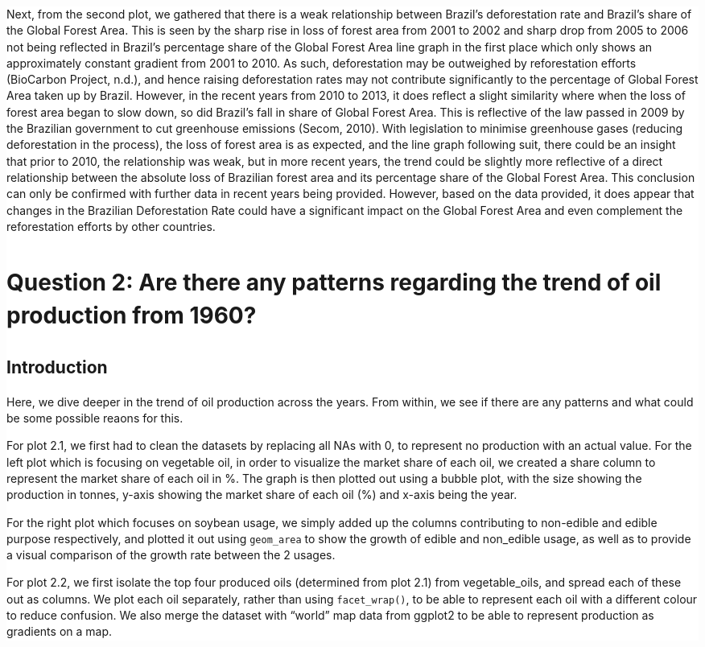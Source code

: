 Next, from the second plot, we gathered that there is a weak
relationship between Brazil’s deforestation rate and Brazil’s share of
the Global Forest Area. This is seen by the sharp rise in loss of forest
area from 2001 to 2002 and sharp drop from 2005 to 2006 not being
reflected in Brazil’s percentage share of the Global Forest Area line
graph in the first place which only shows an approximately constant
gradient from 2001 to 2010. As such, deforestation may be outweighed by
reforestation efforts (BioCarbon Project, n.d.), and hence raising
deforestation rates may not contribute significantly to the percentage
of Global Forest Area taken up by Brazil. However, in the recent years
from 2010 to 2013, it does reflect a slight similarity where when the
loss of forest area began to slow down, so did Brazil’s fall in share of
Global Forest Area. This is reflective of the law passed in 2009 by the
Brazilian government to cut greenhouse emissions (Secom, 2010). With
legislation to minimise greenhouse gases (reducing deforestation in the
process), the loss of forest area is as expected, and the line graph
following suit, there could be an insight that prior to 2010, the
relationship was weak, but in more recent years, the trend could be
slightly more reflective of a direct relationship between the absolute
loss of Brazilian forest area and its percentage share of the Global
Forest Area. This conclusion can only be confirmed with further data in
recent years being provided. However, based on the data provided, it
does appear that changes in the Brazilian Deforestation Rate could have
a significant impact on the Global Forest Area and even complement the
reforestation efforts by other countries.

# Question 2: Are there any patterns regarding the trend of oil production from 1960?

## Introduction

Here, we dive deeper in the trend of oil production across the years.
From within, we see if there are any patterns and what could be some
possible reaons for this.

For plot 2.1, we first had to clean the datasets by replacing all NAs
with 0, to represent no production with an actual value. For the left
plot which is focusing on vegetable oil, in order to visualize the
market share of each oil, we created a share column to represent the
market share of each oil in %. The graph is then plotted out using a
bubble plot, with the size showing the production in tonnes, y-axis
showing the market share of each oil (%) and x-axis being the year.

For the right plot which focuses on soybean usage, we simply added up
the columns contributing to non-edible and edible purpose respectively,
and plotted it out using `geom_area` to show the growth of edible and
non_edible usage, as well as to provide a visual comparison of the
growth rate between the 2 usages.

For plot 2.2, we first isolate the top four produced oils (determined
from plot 2.1) from vegetable_oils, and spread each of these out as
columns. We plot each oil separately, rather than using `facet_wrap()`,
to be able to represent each oil with a different colour to reduce
confusion. We also merge the dataset with “world” map data from ggplot2
to be able to represent production as gradients on a map.
